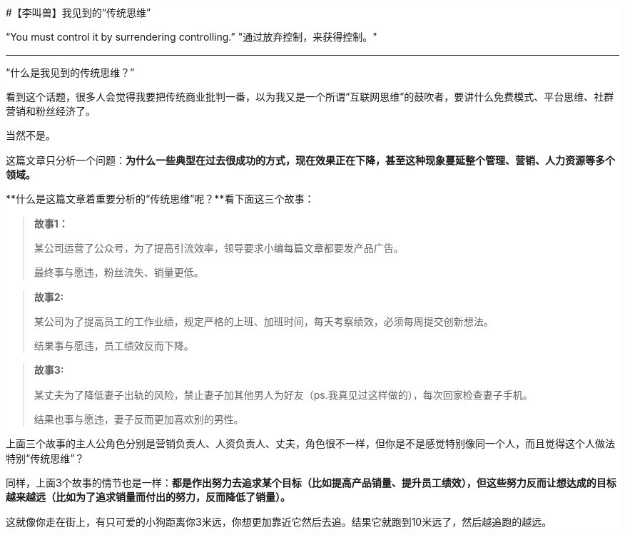 #【李叫兽】我见到的“传统思维”

“You must control it by surrendering controlling.”
"通过放弃控制，来获得控制。"
- - - - - - - - - - -
“什么是我见到的传统思维？”

看到这个话题，很多人会觉得我要把传统商业批判一番，以为我又是一个所谓“互联网思维”的鼓吹者，要讲什么免费模式、平台思维、社群营销和粉丝经济了。

当然不是。

这篇文章只分析一个问题：**为什么一些典型在过去很成功的方式，现在效果正在下降，甚至这种现象蔓延整个管理、营销、人力资源等多个领域。**

**什么是这篇文章着重要分析的“传统思维”呢？**看下面这三个故事：


> **故事1：**
> 
> 某公司运营了公众号，为了提高引流效率，领导要求小编每篇文章都要发产品广告。
> 
> 
> 最终事与愿违，粉丝流失、销量更低。
 
> **故事2:**
> 
> 某公司为了提高员工的工作业绩，规定严格的上班、加班时间，每天考察绩效，必须每周提交创新想法。
> 
> 结果事与愿违，员工绩效反而下降。


> **故事3:**
> 
>
> 某丈夫为了降低妻子出轨的风险，禁止妻子加其他男人为好友（ps.我真见过这样做的），每次回家检查妻子手机。
> 
> 
> 结果也事与愿违，妻子反而更加喜欢别的男性。
 

上面三个故事的主人公角色分别是营销负责人、人资负责人、丈夫，角色很不一样，但你是不是感觉特别像同一个人，而且觉得这个人做法特别“传统思维”？

同样，上面3个故事的情节也是一样：**都是作出努力去追求某个目标（比如提高产品销量、提升员工绩效），但这些努力反而让想达成的目标越来越远（比如为了追求销量而付出的努力，反而降低了销量）。**

这就像你走在街上，有只可爱的小狗距离你3米远，你想更加靠近它然后去追。结果它就跑到10米远了，然后越追跑的越远。


 